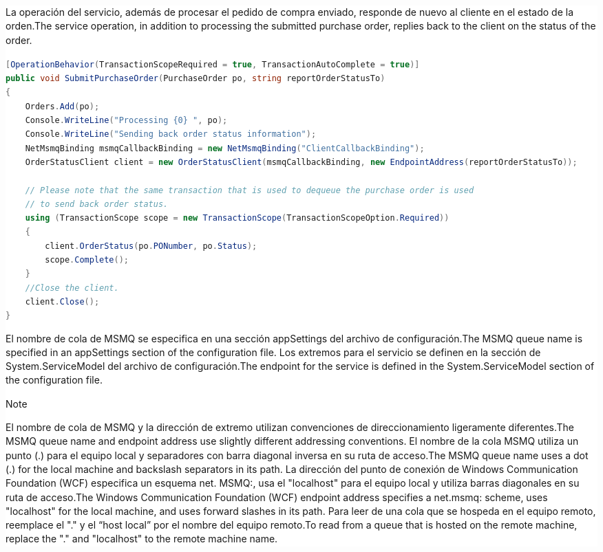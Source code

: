  <span data-ttu-id="5c926-127">La operación del servicio, además de procesar el pedido de compra enviado, responde de nuevo al cliente en el estado de la orden.</span><span class="sxs-lookup"><span data-stu-id="5c926-127">The service operation, in addition to processing the submitted purchase order, replies back to the client on the status of the order.</span></span>  

```csharp
[OperationBehavior(TransactionScopeRequired = true, TransactionAutoComplete = true)]  
public void SubmitPurchaseOrder(PurchaseOrder po, string reportOrderStatusTo)  
{  
    Orders.Add(po);  
    Console.WriteLine("Processing {0} ", po);  
    Console.WriteLine("Sending back order status information");  
    NetMsmqBinding msmqCallbackBinding = new NetMsmqBinding("ClientCallbackBinding");  
    OrderStatusClient client = new OrderStatusClient(msmqCallbackBinding, new EndpointAddress(reportOrderStatusTo));  
  
    // Please note that the same transaction that is used to dequeue the purchase order is used  
    // to send back order status.  
    using (TransactionScope scope = new TransactionScope(TransactionScopeOption.Required))  
    {  
        client.OrderStatus(po.PONumber, po.Status);  
        scope.Complete();  
    }  
    //Close the client.  
    client.Close();  
}  
```

 <span data-ttu-id="5c926-128">El nombre de cola de MSMQ se especifica en una sección appSettings del archivo de configuración.</span><span class="sxs-lookup"><span data-stu-id="5c926-128">The MSMQ queue name is specified in an appSettings section of the configuration file.</span></span> <span data-ttu-id="5c926-129">Los extremos para el servicio se definen en la sección de System.ServiceModel del archivo de configuración.</span><span class="sxs-lookup"><span data-stu-id="5c926-129">The endpoint for the service is defined in the System.ServiceModel section of the configuration file.</span></span>  
  
> [!NOTE]
> <span data-ttu-id="5c926-130">El nombre de cola de MSMQ y la dirección de extremo utilizan convenciones de direccionamiento ligeramente diferentes.</span><span class="sxs-lookup"><span data-stu-id="5c926-130">The MSMQ queue name and endpoint address use slightly different addressing conventions.</span></span> <span data-ttu-id="5c926-131">El nombre de la cola MSMQ utiliza un punto (.) para el equipo local y separadores con barra diagonal inversa en su ruta de acceso.</span><span class="sxs-lookup"><span data-stu-id="5c926-131">The MSMQ queue name uses a dot (.) for the local machine and backslash separators in its path.</span></span> <span data-ttu-id="5c926-132">La dirección del punto de conexión de Windows Communication Foundation (WCF) especifica un esquema net. MSMQ:, usa el "localhost" para el equipo local y utiliza barras diagonales en su ruta de acceso.</span><span class="sxs-lookup"><span data-stu-id="5c926-132">The Windows Communication Foundation (WCF) endpoint address specifies a net.msmq: scheme, uses "localhost" for the local machine, and uses forward slashes in its path.</span></span> <span data-ttu-id="5c926-133">Para leer de una cola que se hospeda en el equipo remoto, reemplace el "." y el “host local” por el nombre del equipo remoto.</span><span class="sxs-lookup"><span data-stu-id="5c926-133">To read from a queue that is hosted on the remote machine, replace the "." and "localhost" to the remote machine name.</span></span>  
  